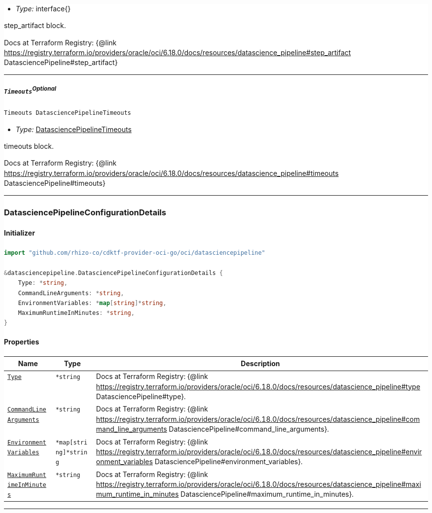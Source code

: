 - *Type:* interface{}

step_artifact block.

Docs at Terraform Registry: {@link https://registry.terraform.io/providers/oracle/oci/6.18.0/docs/resources/datascience_pipeline#step_artifact DatasciencePipeline#step_artifact}

---

##### `Timeouts`<sup>Optional</sup> <a name="Timeouts" id="rhizo-co-terraform-provider-oci.datasciencePipeline.DatasciencePipelineConfig.property.timeouts"></a>

```go
Timeouts DatasciencePipelineTimeouts
```

- *Type:* <a href="#rhizo-co-terraform-provider-oci.datasciencePipeline.DatasciencePipelineTimeouts">DatasciencePipelineTimeouts</a>

timeouts block.

Docs at Terraform Registry: {@link https://registry.terraform.io/providers/oracle/oci/6.18.0/docs/resources/datascience_pipeline#timeouts DatasciencePipeline#timeouts}

---

### DatasciencePipelineConfigurationDetails <a name="DatasciencePipelineConfigurationDetails" id="rhizo-co-terraform-provider-oci.datasciencePipeline.DatasciencePipelineConfigurationDetails"></a>

#### Initializer <a name="Initializer" id="rhizo-co-terraform-provider-oci.datasciencePipeline.DatasciencePipelineConfigurationDetails.Initializer"></a>

```go
import "github.com/rhizo-co/cdktf-provider-oci-go/oci/datasciencepipeline"

&datasciencepipeline.DatasciencePipelineConfigurationDetails {
	Type: *string,
	CommandLineArguments: *string,
	EnvironmentVariables: *map[string]*string,
	MaximumRuntimeInMinutes: *string,
}
```

#### Properties <a name="Properties" id="Properties"></a>

| **Name** | **Type** | **Description** |
| --- | --- | --- |
| <code><a href="#rhizo-co-terraform-provider-oci.datasciencePipeline.DatasciencePipelineConfigurationDetails.property.type">Type</a></code> | <code>*string</code> | Docs at Terraform Registry: {@link https://registry.terraform.io/providers/oracle/oci/6.18.0/docs/resources/datascience_pipeline#type DatasciencePipeline#type}. |
| <code><a href="#rhizo-co-terraform-provider-oci.datasciencePipeline.DatasciencePipelineConfigurationDetails.property.commandLineArguments">CommandLineArguments</a></code> | <code>*string</code> | Docs at Terraform Registry: {@link https://registry.terraform.io/providers/oracle/oci/6.18.0/docs/resources/datascience_pipeline#command_line_arguments DatasciencePipeline#command_line_arguments}. |
| <code><a href="#rhizo-co-terraform-provider-oci.datasciencePipeline.DatasciencePipelineConfigurationDetails.property.environmentVariables">EnvironmentVariables</a></code> | <code>*map[string]*string</code> | Docs at Terraform Registry: {@link https://registry.terraform.io/providers/oracle/oci/6.18.0/docs/resources/datascience_pipeline#environment_variables DatasciencePipeline#environment_variables}. |
| <code><a href="#rhizo-co-terraform-provider-oci.datasciencePipeline.DatasciencePipelineConfigurationDetails.property.maximumRuntimeInMinutes">MaximumRuntimeInMinutes</a></code> | <code>*string</code> | Docs at Terraform Registry: {@link https://registry.terraform.io/providers/oracle/oci/6.18.0/docs/resources/datascience_pipeline#maximum_runtime_in_minutes DatasciencePipeline#maximum_runtime_in_minutes}. |

---